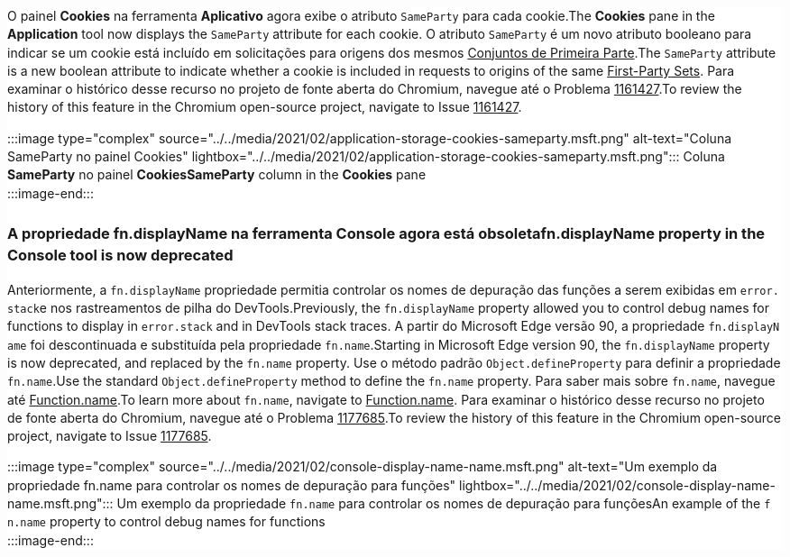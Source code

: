 <span data-ttu-id="a4b34-232">O painel **Cookies** na ferramenta **Aplicativo** agora exibe o atributo `SameParty` para cada cookie.</span><span class="sxs-lookup"><span data-stu-id="a4b34-232">The **Cookies** pane in the **Application** tool now displays the `SameParty` attribute for each cookie.</span></span>  <span data-ttu-id="a4b34-233">O atributo `SameParty` é um novo atributo booleano para indicar se um cookie está incluído em solicitações para origens dos mesmos [Conjuntos de Primeira Parte][GithubPrivacycgFirstPartySets].</span><span class="sxs-lookup"><span data-stu-id="a4b34-233">The `SameParty` attribute is a new boolean attribute to indicate whether a cookie is included in requests to origins of the same [First-Party Sets][GithubPrivacycgFirstPartySets].</span></span>  <span data-ttu-id="a4b34-234">Para examinar o histórico desse recurso no projeto de fonte aberta do Chromium, navegue até o Problema [1161427][CR1161427].</span><span class="sxs-lookup"><span data-stu-id="a4b34-234">To review the history of this feature in the Chromium open-source project, navigate to Issue [1161427][CR1161427].</span></span>  

:::image type="complex" source="../../media/2021/02/application-storage-cookies-sameparty.msft.png" alt-text="Coluna SameParty no painel Cookies" lightbox="../../media/2021/02/application-storage-cookies-sameparty.msft.png":::
   <span data-ttu-id="a4b34-236">Coluna **SameParty** no painel **Cookies**</span><span class="sxs-lookup"><span data-stu-id="a4b34-236">**SameParty** column in the **Cookies** pane</span></span>  
:::image-end:::  

### <a name="fndisplayname-property-in-the-console-tool-is-now-deprecated"></a><span data-ttu-id="a4b34-237">A propriedade fn.displayName na ferramenta Console agora está obsoleta</span><span class="sxs-lookup"><span data-stu-id="a4b34-237">fn.displayName property in the Console tool is now deprecated</span></span>  

<span data-ttu-id="a4b34-238">Anteriormente, a `fn.displayName` propriedade permitia controlar os nomes de depuração das funções a serem exibidas em `error.stack`e nos rastreamentos de pilha do DevTools.</span><span class="sxs-lookup"><span data-stu-id="a4b34-238">Previously, the `fn.displayName` property allowed you to control debug names for functions to display in `error.stack` and in DevTools stack traces.</span></span>  <span data-ttu-id="a4b34-239">A partir do Microsoft Edge versão 90, a propriedade `fn.displayName` foi descontinuada e substituída pela propriedade `fn.name`.</span><span class="sxs-lookup"><span data-stu-id="a4b34-239">Starting in Microsoft Edge version 90, the `fn.displayName` property is now deprecated, and replaced by the `fn.name` property.</span></span>  <span data-ttu-id="a4b34-240">Use o método padrão `Object.defineProperty` para definir a propriedade `fn.name`.</span><span class="sxs-lookup"><span data-stu-id="a4b34-240">Use the standard `Object.defineProperty` method to define the `fn.name` property.</span></span>  <span data-ttu-id="a4b34-241">Para saber mais sobre `fn.name`, navegue até [Function.name][MdnJavascriptReferenceGlobalObjectsFunctionName].</span><span class="sxs-lookup"><span data-stu-id="a4b34-241">To learn more about `fn.name`, navigate to [Function.name][MdnJavascriptReferenceGlobalObjectsFunctionName].</span></span>  <span data-ttu-id="a4b34-242">Para examinar o histórico desse recurso no projeto de fonte aberta do Chromium, navegue até o Problema [1177685][CR1177685].</span><span class="sxs-lookup"><span data-stu-id="a4b34-242">To review the history of this feature in the Chromium open-source project, navigate to Issue [1177685][CR1177685].</span></span>  

:::image type="complex" source="../../media/2021/02/console-display-name-name.msft.png" alt-text="Um exemplo da propriedade fn.name para controlar os nomes de depuração para funções" lightbox="../../media/2021/02/console-display-name-name.msft.png":::
   <span data-ttu-id="a4b34-244">Um exemplo da propriedade `fn.name` para controlar os nomes de depuração para funções</span><span class="sxs-lookup"><span data-stu-id="a4b34-244">An example of the `fn.name` property to control debug names for functions</span></span>  
:::image-end:::  


[DevtoolsAccessibilityReferenceTheAccessibilityPane]: /microsoft-edge/devtools-guide-chromium/accessibility/reference#the-accessibility-pane "O painel de Acessibilidade - referência de acessibilidade | Microsoft Docs"  
[DevtoolsCommandMenuIndex]: /microsoft-edge/devtools-guide-chromium/command-menu/index "Executar comandos com o Menu de Comandos do Microsoft Edge DevTools | Microsoft Docs"  
[DevtoolsConsoleReferenceFilterByLogLevel]: /microsoft-edge/devtools-guide-chromium/console/reference#filter-by-log-level "Filtrar por nível de registro - referência do console | Microsoft Docs"  
[DevtoolsConsoleReferenceFilterMessages]: /microsoft-edge/devtools-guide-chromium/console/reference#filter-messages "Filtrar mensagens - Referência do Console | Microsoft Docs"  
[DevtoolsConsoleReferenceOpenConsoleSidebar]: /microsoft-edge/devtools-guide-chromium/console/reference#open-the-console-sidebar "Abra a Barra Lateral do Console - referência do Console | Microsoft Docs"  
[DevtoolsCustomizeIndexSettings]: /microsoft-edge/devtools-guide-chromium/customize/index#settings "Configurações - Personalizar o Microsoft Edge DevTools | Microsoft Docs"  
[DevtoolsCustomizeShortcuts]: /microsoft-edge/devtools-guide-chromium/customize/shortcuts "Personalize os atalhos do teclado no Microsoft Edge DevTools | Microsoft Docs"  
[DevtoolsExperimentalFeaturesIndexEnablePlusButtonTabMenusToOpenMoreTools]: /microsoft-edge/devtools-guide-chromium/experimental-features/index#enable--button-tab-menus-to-open-more-tools "Ative os menus da guia do botão + para abrir mais ferramentas - Recursos experimentais | Microsoft Docs"  
[DevtoolsExperimentalFeaturesIndexTurnOnExperimentalFeatures]: /microsoft-edge/devtools-guide-chromium/experimental-features/index#turn-on-experimental-features "Ativar recursos experimentais - Recursos experimentais | Microsoft Docs"  
[DevtoolsNetworkReferenceAddRemoveColumns]: /microsoft-edge/devtools-guide-chromium/network/reference#add-or-remove-columns "Adicionar ou remover colunas - Referência de Análise de Rede | Microsoft Docs"  
[DevtoolsNetworkReferenceDisplayInitiatorsDependencies]: /microsoft-edge/devtools-guide-chromium/network/reference#display-initiators-and-dependencies "Exibir iniciadores e dependências - Referência de Análise de Rede | Microsoft Docs"  
[ProgressiveWebAppsIndex]: /microsoft-edge/progressive-web-apps-chromium/index "Visão geral progressiva dos Aplicativos Web no Windows | Microsoft Docs"  
[MicrosoftEdgePreviewChannels]: https://www.microsoftedgeinsider.com/download "Canais de Visualização do Microsoft Edge"  
[VisualstudioCodeDocsEditorExtensionGalleryUpdateExtensionManually]: https://code.visualstudio.com/docs/editor/extension-gallery#_update-an-extension-manually "Atualizar uma extensão manualmente - Marketplace da Extensão | Visual Studio Code"  
[VisualstudioMarketplaceMsEdgedevtoolsVscodeEdgeDevtools]: https://marketplace.visualstudio.com/items?itemName=ms-edgedevtools.vscode-edge-devtools "Ferramentas do Microsoft Edge para o Visual Studio Code | Visual Studio Marketplace"  
[ChromeDeveloperBlogImprovedPwaOfflineDetection]: https://developer.chrome.com/blog/improved-pwa-offline-detection "Melhorar a detecção de suporte offline do Aplicativo Web Progressivo | Desenvolvedores do Chrome"  
[ChromestatusFeature5354410980933632]: https://www.chromestatus.com/feature/5354410980933632 "consulta de mídia de gama de cores | Status da Plataforma Chrome"  
[CRIssuesList]: https://bugs.chromium.org/p/chromium/issues/list "Bugs do Chromium"  
[CR174309]: https://crbug.com/174309 "Problema 174309: DevTools: permitir a personalização de atalhos de teclado/associações de chave | Bugs do Chromium"  
[CR887173]: https://crbug.com/887173 "Problema 887173: DevTools: Inspeção da Árvore de Acessibilidade Completa | Bugs do Chromium"  
[CR965802]: https://crbug.com/965802 "Problema 965802: Implementar a detecção de recursos offline mais precisa do trabalho de serviço | Bugs do Chromium"  
[CR1073887]: https://crbug.com/1073887 "Problema 1073887: DevTools: @media (Gama de cores: ...) emulação de espaço de cores | Bugs do Chromium"  
[CR1128885]: https://crbug.com/1128885 "Problema 1128885: Suporte do DevTools para CORS-RFC1918 | Bugs do Chromium"  
[CR1146450]: https://crbug.com/1146450 "Problema 1146450: [Android] Implementar instalações de folha inferior | Bugs do Chromium"  
[CR1158276]: https://crbug.com/1158276 "Problema 1158276: Não é possível expandir/contrair o painel 'Solicitação de cadeia de iniciador' usando as teclas de direção na seção 'Rede' do DevTools | Bugs do Chromium"  
[CR1158827]: https://crbug.com/1158827 "Problema 1158827: [Política de Permissões] Implementar suporte do devtool para políticas de permissões | Bugs do Chromium"  
[CR1160637]: https://crbug.com/1160637 "Problema 1160637: O Foco em 'Solicitação de cadeia de iniciador' é visto incompleto na seção 'Rede' da janela 'Dev Tools' | Bugs de cromo"  
[CR1161427]: https://crbug.com/1161427 "Problema 1161427: &#9730; suporte à depuração de atributo de cookie SameParty no DevTools | Bugs do Chromium"  
[CR1166710]: https://crbug.com/1166710 "Problema 1166710: Ativar o experimento de ferramentas do flexbox por padrão | Bugs do Chromium"  
[CR1169689]: https://crbug.com/1169689 "Problema 1169689: A folha inferior de instalação do PWA não deve apresentar categorias | Bugs do Chromium"  
[CR1175699]: https://crbug.com/1175699 "Problema 1175699: Editor do Flexbox | Bugs do Chromium"  
[CR1177685]: https://crbug.com/1177685 "Problema 1177685: Remover o suporte não-padronizado fn.displayName | Bugs do Chromium"  
[CR1178530]: https://crbug.com/1178530 "Problema 1178530: O console não evita aspas duplas ao imprimir as cadeias de caracteres | Bugs do Chromium"  
[CsswgDraftsMediaqueries4ColorGamut]: https://drafts.csswg.org/mediaqueries-4#color-gamut "Qualidade de Exibição de Cores: O recurso de 'gama de cores' | Rascunhos do Editor do Grupo de Trabalho do CSS"  
[GithubMicrosoftedgeMsedgeexplainersBlobMainDevtoolsFocusmodeExplainer]: https://github.com/MicrosoftEdge/MSEdgeExplainers/blob/main/DevTools/FocusMode/explainer.md "DevTools: Interface do Usuário do Modo de Foco - MicrosoftEdge/MSEdgeExplainers | GitHub"  
[GithubMicrosoftVscodeEdgeDevtools]: https://github.com/microsoft/vscode-edge-devtools "microsoft/vscode-edge-devtools | GitHub"  
[GithubPrivacycgFirstPartySets]: https://github.com/privacycg/first-party-sets "Conjuntos de Primeira Parte | GitHub"  
[GithubW3cWebappsecPermissionsPolicyBlobMainPermissionsPolicyExplainer]: https://github.com/w3c/webappsec-permissions-policy/blob/main/permissions-policy-explainer.md "Explicação da Política de Permissões | GitHub"  
[MdnJavascriptReferenceGlobalObjectsFunctionName]: https://developer.mozilla.org/docs/Web/JavaScript/Reference/Global_Objects/Function/name "Function.name | MDN"  
[CCA4IL]: https://creativecommons.org/licenses/by/4.0  
[CCby4Image]: https://i.creativecommons.org/l/by/4.0/88x31.png  
[GoogleSitePolicies]: https://developers.google.com/terms/site-policies  
[JecelynYeen]: https://developers.google.com/web/resources/contributors/jecelynyeen  